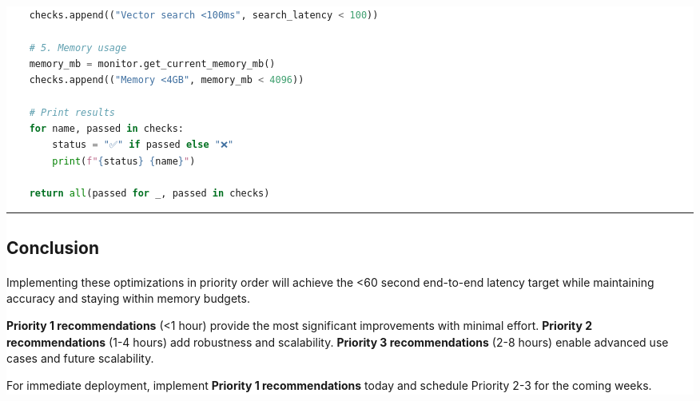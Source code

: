 ```python
    checks.append(("Vector search <100ms", search_latency < 100))

    # 5. Memory usage
    memory_mb = monitor.get_current_memory_mb()
    checks.append(("Memory <4GB", memory_mb < 4096))

    # Print results
    for name, passed in checks:
        status = "✅" if passed else "❌"
        print(f"{status} {name}")

    return all(passed for _, passed in checks)
```

---

## Conclusion

Implementing these optimizations in priority order will achieve the <60 second end-to-end latency target while maintaining accuracy and staying within memory budgets.

**Priority 1 recommendations** (<1 hour) provide the most significant improvements with minimal effort.
**Priority 2 recommendations** (1-4 hours) add robustness and scalability.
**Priority 3 recommendations** (2-8 hours) enable advanced use cases and future scalability.

For immediate deployment, implement **Priority 1 recommendations** today and schedule Priority 2-3 for the coming weeks.
